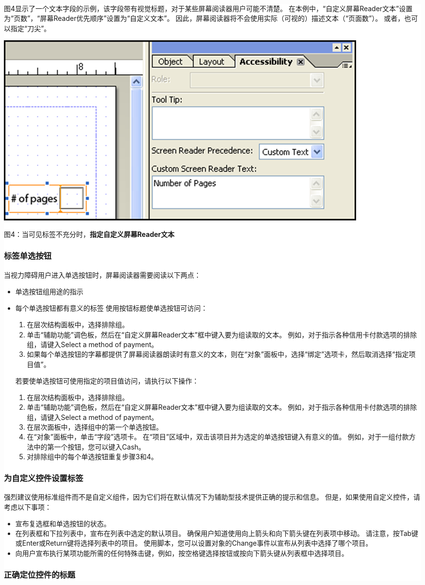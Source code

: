 图4显示了一个文本字段的示例，该字段带有视觉标题，对于某些屏幕阅读器用户可能不清楚。 在本例中，“自定义屏幕Reader文本”设置为“页数”，“屏幕Reader优先顺序”设置为“自定义文本”。 因此，屏幕阅读器将不会使用实际（可视的）描述文本（“页面数”）。 或者，也可以指定“刀尖”。

![当可见标签不充分时指定自定义屏幕Reader文本](/help/forms/using/assets/image-4.png)

图4：当可见标签不充分时，**指定自定义屏幕Reader文本**

### 标签单选按钮

当视力障碍用户进入单选按钮时，屏幕阅读器需要阅读以下两点：
* 单选按钮组用途的指示
* 每个单选按钮都有意义的标签
使用按钮标题使单选按钮可访问：
   1. 在层次结构面板中，选择排除组。
   1. 单击“辅助功能”调色板，然后在“自定义屏幕Reader文本”框中键入要为组读取的文本。 例如，对于指示各种信用卡付款选项的排除组，请键入Select a method of payment。
   1. 如果每个单选按钮的字幕都提供了屏幕阅读器朗读时有意义的文本，则在“对象”面板中，选择“绑定”选项卡，然后取消选择“指定项目值”。

  若要使单选按钮可使用指定的项目值访问，请执行以下操作：
   1. 在层次结构面板中，选择排除组。
   1. 单击“辅助功能”调色板，然后在“自定义屏幕Reader文本”框中键入要为组读取的文本。 例如，对于指示各种信用卡付款选项的排除组，请键入Select a method of payment。
   1. 在层次面板中，选择组中的第一个单选按钮。
   1. 在“对象”面板中，单击“字段”选项卡。 在“项目”区域中，双击该项目并为选定的单选按钮键入有意义的值。 例如，对于一组付款方法中的第一个按钮，您可以键入Cash。
   1. 对排除组中的每个单选按钮重复步骤3和4。

### 为自定义控件设置标签

强烈建议使用标准组件而不是自定义组件，因为它们将在默认情况下为辅助型技术提供正确的提示和信息。 但是，如果使用自定义控件，请考虑以下事项：
* 宣布复选框和单选按钮的状态。
* 在列表框和下拉列表中，宣布在列表中选定的默认项目。 确保用户知道使用向上箭头和向下箭头键在列表项中移动。 请注意，按Tab键或Enter或Return键将选择列表中的项目。 使用脚本，您可以设置对象的Change事件以宣布从列表中选择了哪个项目。
* 向用户宣布执行某项功能所需的任何特殊击键，例如，按空格键选择按钮或按向下箭头键从列表框中选择项目。

### 正确定位控件的标题

